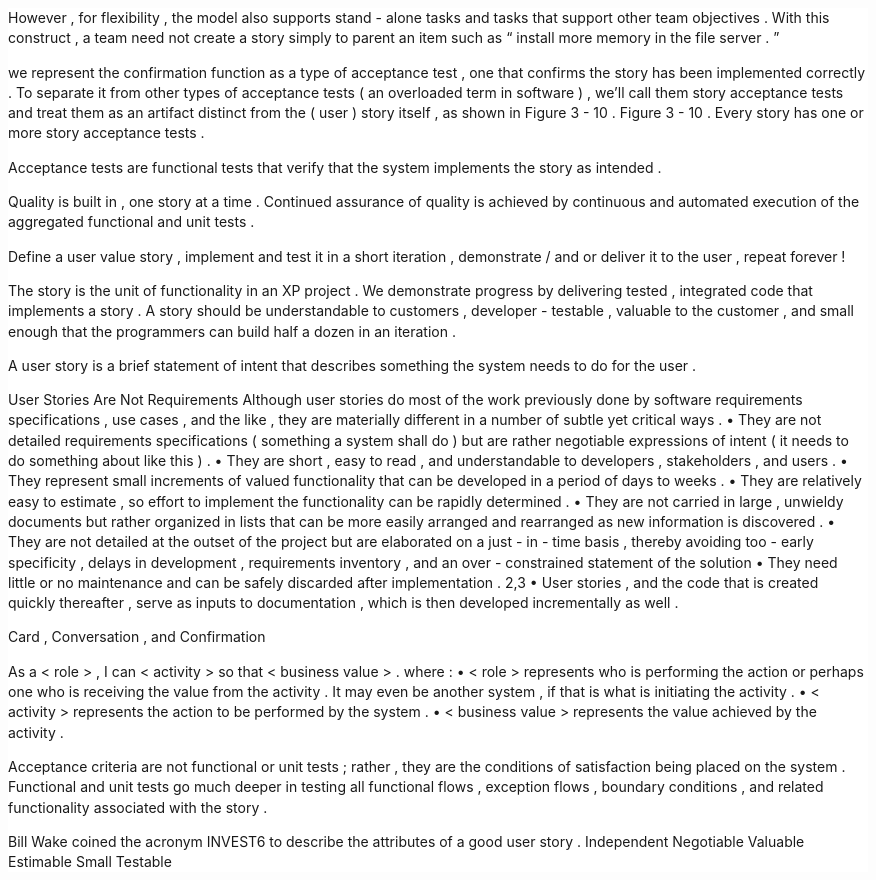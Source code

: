 However , for flexibility , the model also supports stand - alone tasks and tasks that support other team objectives . With this construct , a team need not create a story simply to parent an item such as “ install more memory in the file server . ”

we represent the confirmation function as a type of acceptance test , one that confirms the story has been implemented correctly . To separate it from other types of acceptance tests ( an overloaded term in software ) , we’ll call them story acceptance tests and treat them as an artifact distinct from the ( user ) story itself , as shown in Figure 3 - 10 . Figure 3 - 10 . Every story has one or more story acceptance tests .

Acceptance tests are functional tests that verify that the system implements the story as intended .

Quality is built in , one story at a time . Continued assurance of quality is achieved by continuous and automated execution of the aggregated functional and unit tests .

Define a user value story , implement and test it in a short iteration , demonstrate / and or deliver it to the user , repeat forever !

The story is the unit of functionality in an XP project . We demonstrate progress by delivering tested , integrated code that implements a story . A story should be understandable to customers , developer - testable , valuable to the customer , and small enough that the programmers can build half a dozen in an iteration .

A user story is a brief statement of intent that describes something the system needs to do for the user .

User Stories Are Not Requirements Although user stories do most of the work previously done by software requirements specifications , use cases , and the like , they are materially different in a number of subtle yet critical ways . • They are not detailed requirements specifications ( something a system shall do ) but are rather negotiable expressions of intent ( it needs to do something about like this ) . • They are short , easy to read , and understandable to developers , stakeholders , and users . • They represent small increments of valued functionality that can be developed in a period of days to weeks . • They are relatively easy to estimate , so effort to implement the functionality can be rapidly determined . • They are not carried in large , unwieldy documents but rather organized in lists that can be more easily arranged and rearranged as new information is discovered . • They are not detailed at the outset of the project but are elaborated on a just - in - time basis , thereby avoiding too - early specificity , delays in development , requirements inventory , and an over - constrained statement of the solution • They need little or no maintenance and can be safely discarded after implementation . 2,3 • User stories , and the code that is created quickly thereafter , serve as inputs to documentation , which is then developed incrementally as well .

Card , Conversation , and Confirmation

As a < role > , I can < activity > so that < business value > . where : • < role > represents who is performing the action or perhaps one who is receiving the value from the activity . It may even be another system , if that is what is initiating the activity . • < activity > represents the action to be performed by the system . • < business value > represents the value achieved by the activity .

Acceptance criteria are not functional or unit tests ; rather , they are the conditions of satisfaction being placed on the system . Functional and unit tests go much deeper in testing all functional flows , exception flows , boundary conditions , and related functionality associated with the story .

Bill Wake coined the acronym INVEST6 to describe the attributes of a good user story . Independent Negotiable Valuable Estimable Small Testable
